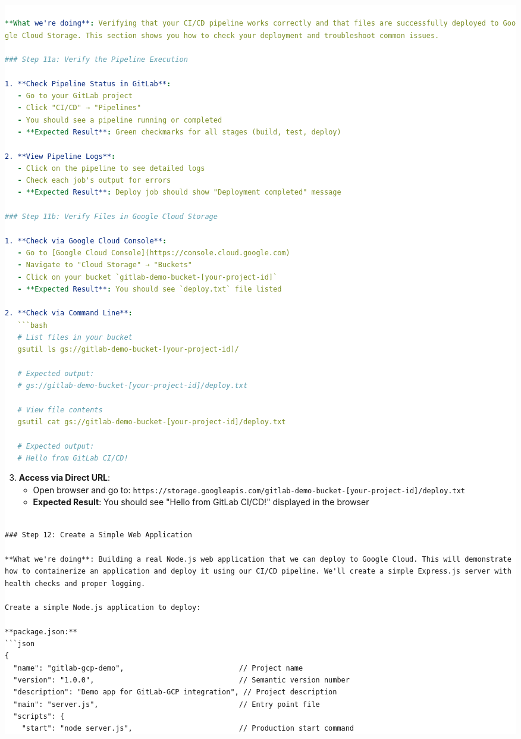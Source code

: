 ```yaml

**What we're doing**: Verifying that your CI/CD pipeline works correctly and that files are successfully deployed to Google Cloud Storage. This section shows you how to check your deployment and troubleshoot common issues.

### Step 11a: Verify the Pipeline Execution

1. **Check Pipeline Status in GitLab**:
   - Go to your GitLab project
   - Click "CI/CD" → "Pipelines"
   - You should see a pipeline running or completed
   - **Expected Result**: Green checkmarks for all stages (build, test, deploy)

2. **View Pipeline Logs**:
   - Click on the pipeline to see detailed logs
   - Check each job's output for errors
   - **Expected Result**: Deploy job should show "Deployment completed" message

### Step 11b: Verify Files in Google Cloud Storage

1. **Check via Google Cloud Console**:
   - Go to [Google Cloud Console](https://console.cloud.google.com)
   - Navigate to "Cloud Storage" → "Buckets"
   - Click on your bucket `gitlab-demo-bucket-[your-project-id]`
   - **Expected Result**: You should see `deploy.txt` file listed

2. **Check via Command Line**:
   ```bash
   # List files in your bucket
   gsutil ls gs://gitlab-demo-bucket-[your-project-id]/
   
   # Expected output:
   # gs://gitlab-demo-bucket-[your-project-id]/deploy.txt
   
   # View file contents
   gsutil cat gs://gitlab-demo-bucket-[your-project-id]/deploy.txt
   
   # Expected output:
   # Hello from GitLab CI/CD!
   ```

3. **Access via Direct URL**:
   - Open browser and go to: `https://storage.googleapis.com/gitlab-demo-bucket-[your-project-id]/deploy.txt`
   - **Expected Result**: You should see "Hello from GitLab CI/CD!" displayed in the browser
```

### Step 12: Create a Simple Web Application

**What we're doing**: Building a real Node.js web application that we can deploy to Google Cloud. This will demonstrate how to containerize an application and deploy it using our CI/CD pipeline. We'll create a simple Express.js server with health checks and proper logging.

Create a simple Node.js application to deploy:

**package.json:**
```json
{
  "name": "gitlab-gcp-demo",                           // Project name
  "version": "1.0.0",                                  // Semantic version number
  "description": "Demo app for GitLab-GCP integration", // Project description
  "main": "server.js",                                 // Entry point file
  "scripts": {
    "start": "node server.js",                         // Production start command
```